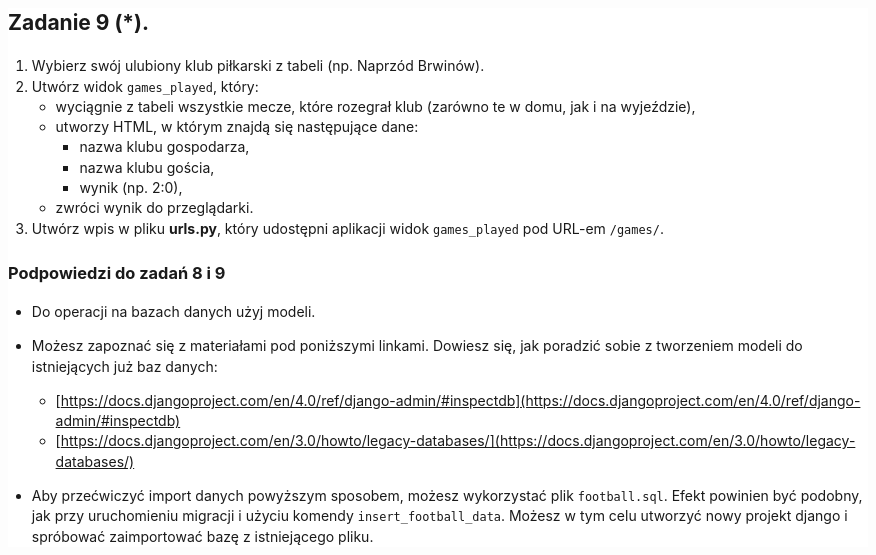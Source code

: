 
## Zadanie 9 (*).
1. Wybierz swój ulubiony klub piłkarski z tabeli (np. Naprzód Brwinów).
2. Utwórz widok `games_played`, który:
    * wyciągnie z tabeli wszystkie mecze, które rozegrał klub (zarówno te w domu, jak i na wyjeździe),
    * utworzy HTML, w którym znajdą się następujące dane:
        * nazwa klubu gospodarza,
        * nazwa klubu gościa,
        * wynik (np. 2:0),
    * zwróci wynik do przeglądarki.
3. Utwórz wpis w pliku **urls.py**, który udostępni aplikacji widok `games_played` pod URL-em `/games/`.

### Podpowiedzi do zadań 8 i 9

* Do operacji na bazach danych użyj modeli.

* Możesz zapoznać się z materiałami pod poniższymi linkami. Dowiesz się, jak poradzić sobie z tworzeniem modeli 
do istniejących już baz danych:
    * [https://docs.djangoproject.com/en/4.0/ref/django-admin/#inspectdb](https://docs.djangoproject.com/en/4.0/ref/django-admin/#inspectdb)
    * [https://docs.djangoproject.com/en/3.0/howto/legacy-databases/](https://docs.djangoproject.com/en/3.0/howto/legacy-databases/)

* Aby przećwiczyć import danych powyższym sposobem, możesz wykorzystać plik `football.sql`. 
Efekt powinien być podobny, jak przy uruchomieniu migracji i użyciu komendy `insert_football_data`.
Możesz w tym celu utworzyć nowy projekt django i spróbować zaimportować bazę z istniejącego pliku. 

